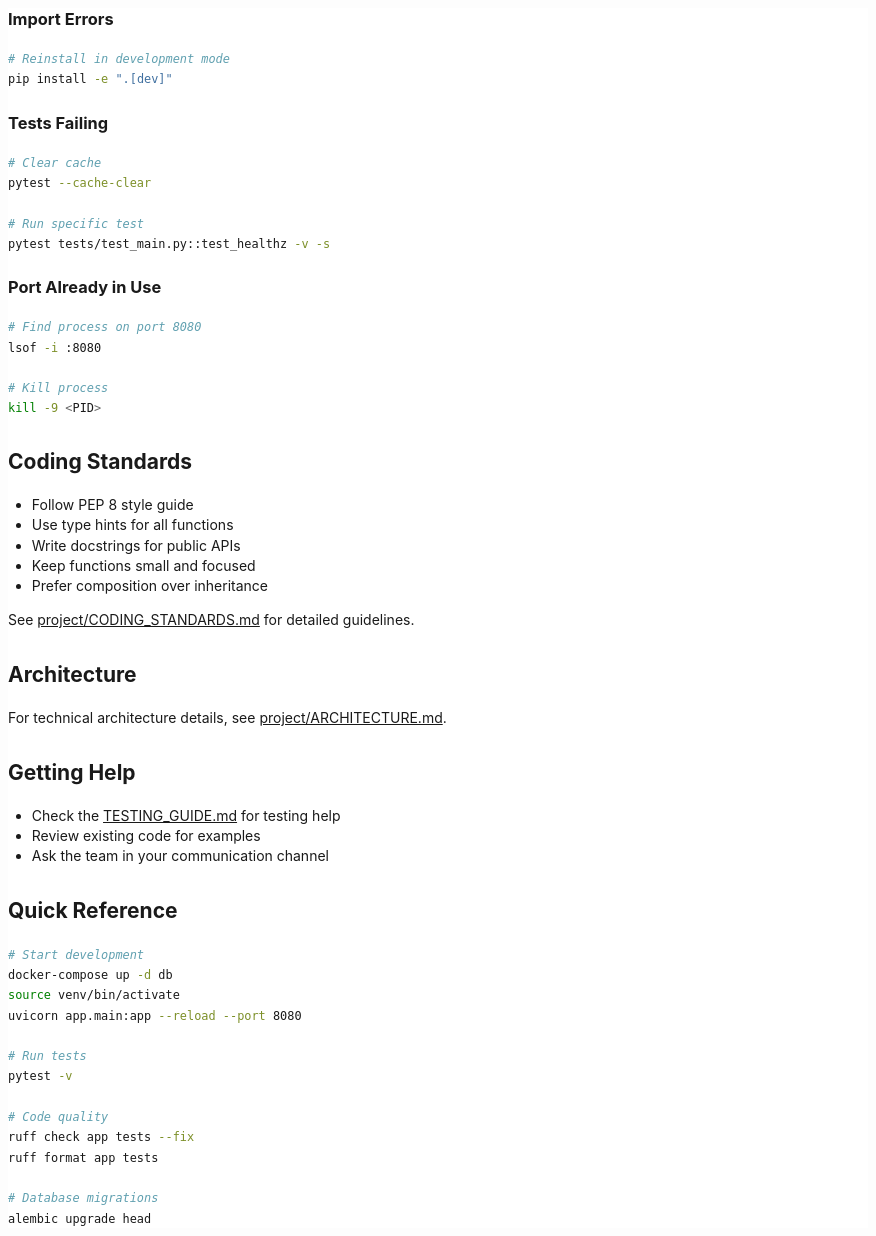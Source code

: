 ### Import Errors

```bash
# Reinstall in development mode
pip install -e ".[dev]"
```

### Tests Failing

```bash
# Clear cache
pytest --cache-clear

# Run specific test
pytest tests/test_main.py::test_healthz -v -s
```

### Port Already in Use

```bash
# Find process on port 8080
lsof -i :8080

# Kill process
kill -9 <PID>
```

## Coding Standards

- Follow PEP 8 style guide
- Use type hints for all functions
- Write docstrings for public APIs
- Keep functions small and focused
- Prefer composition over inheritance

See [project/CODING_STANDARDS.md](project/CODING_STANDARDS.md) for detailed guidelines.

## Architecture

For technical architecture details, see [project/ARCHITECTURE.md](project/ARCHITECTURE.md).

## Getting Help

- Check the [TESTING_GUIDE.md](TESTING_GUIDE.md) for testing help
- Review existing code for examples
- Ask the team in your communication channel

## Quick Reference

```bash
# Start development
docker-compose up -d db
source venv/bin/activate
uvicorn app.main:app --reload --port 8080

# Run tests
pytest -v

# Code quality
ruff check app tests --fix
ruff format app tests

# Database migrations
alembic upgrade head

```